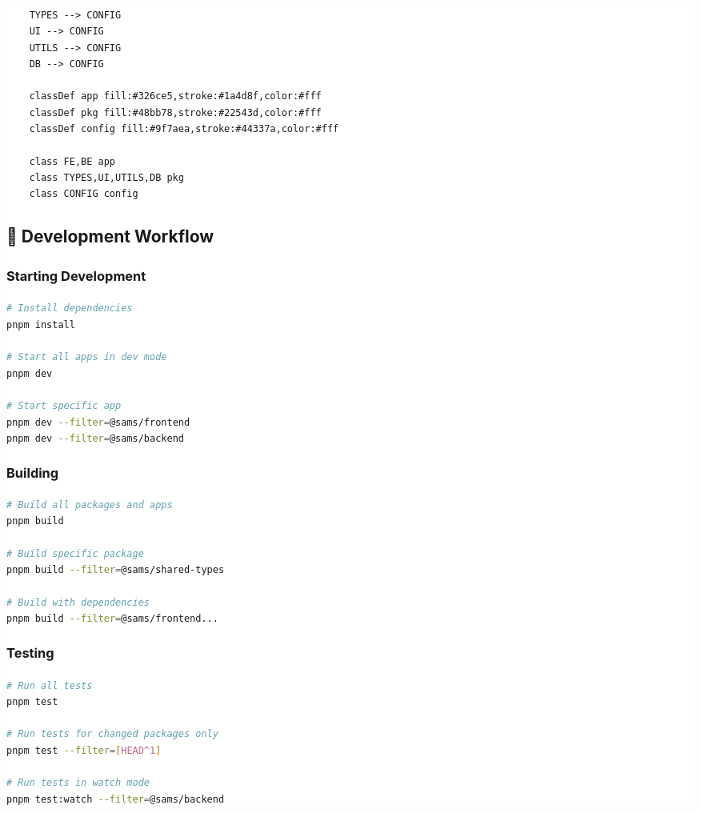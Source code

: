 ```mermaid
    TYPES --> CONFIG
    UI --> CONFIG
    UTILS --> CONFIG
    DB --> CONFIG

    classDef app fill:#326ce5,stroke:#1a4d8f,color:#fff
    classDef pkg fill:#48bb78,stroke:#22543d,color:#fff
    classDef config fill:#9f7aea,stroke:#44337a,color:#fff

    class FE,BE app
    class TYPES,UI,UTILS,DB pkg
    class CONFIG config
```

## 🚀 Development Workflow

### Starting Development

```bash
# Install dependencies
pnpm install

# Start all apps in dev mode
pnpm dev

# Start specific app
pnpm dev --filter=@sams/frontend
pnpm dev --filter=@sams/backend
```

### Building

```bash
# Build all packages and apps
pnpm build

# Build specific package
pnpm build --filter=@sams/shared-types

# Build with dependencies
pnpm build --filter=@sams/frontend...
```

### Testing

```bash
# Run all tests
pnpm test

# Run tests for changed packages only
pnpm test --filter=[HEAD^1]

# Run tests in watch mode
pnpm test:watch --filter=@sams/backend
```
